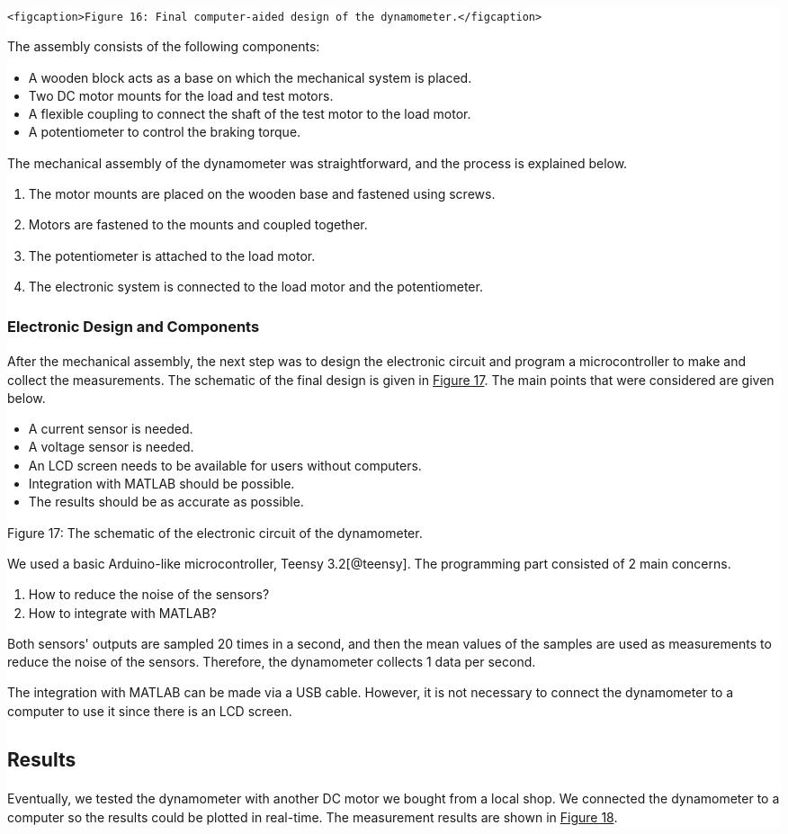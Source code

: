     <figcaption>Figure 16: Final computer-aided design of the dynamometer.</figcaption>
</figure>

The assembly consists of the following components:

- A wooden block acts as a base on which the mechanical system is placed.
- Two DC motor mounts for the load and test motors.
- A flexible coupling to connect the shaft of the test motor to the load motor.
- A potentiometer to control the braking torque.

The mechanical assembly of the dynamometer was straightforward, and the process is explained below.

1. The motor mounts are placed on the wooden base and fastened using screws.

2. Motors are fastened to the mounts and coupled together.

3. The potentiometer is attached to the load motor.

4. The electronic system is connected to the load motor and the potentiometer.

### Electronic Design and Components

After the mechanical assembly, the next step was to design the electronic circuit and program a microcontroller to make and collect the measurements. The schematic of the final design is given in [Figure 17](#fig-electronicschematic). The main points that were considered are given below.

- A current sensor is needed.
- A voltage sensor is needed.
- An LCD screen needs to be available for users without computers.
- Integration with MATLAB should be possible.
- The results should be as accurate as possible.

<figure style="margin: 1em 0; width: 100%" id="fig-electronicschematic">
  <object data="../../assets/figures/dyno-schematic.pdf" type="application/pdf" width="100%" height="600px">
      <embed src="../../assets/figures/dyno-schematic.pdf" type="application/pdf"/>
  </object>
  <figcaption>Figure 17: The schematic of the electronic circuit of the dynamometer.</figcaption>
</figure>

We used a basic Arduino-like microcontroller, Teensy 3.2[@teensy]. The programming part consisted of 2 main concerns.

1. How to reduce the noise of the sensors?
2. How to integrate with MATLAB?

Both sensors' outputs are sampled 20 times in a second, and then the mean values of the samples are used as measurements to reduce the noise of the sensors. Therefore, the dynamometer collects 1 data per second.

The integration with MATLAB can be made via a USB cable. However, it is not necessary to connect the dynamometer to a computer to use it since there is an LCD screen.

## Results

Eventually, we tested the dynamometer with another DC motor we bought from a local shop. We connected the dynamometer to a computer so the results could be plotted in real-time. The measurement results are shown in [Figure 18](#fig-results).


[^test-motor]: The motor that is being tested.
[^load-motor]: Another DC motor that is used as a generator in the dynamometer.
[^prony-brake]: The prony brake is a type of friction brake invented by Gaspard de Prony in 1821[@PronyBrakeHistory]